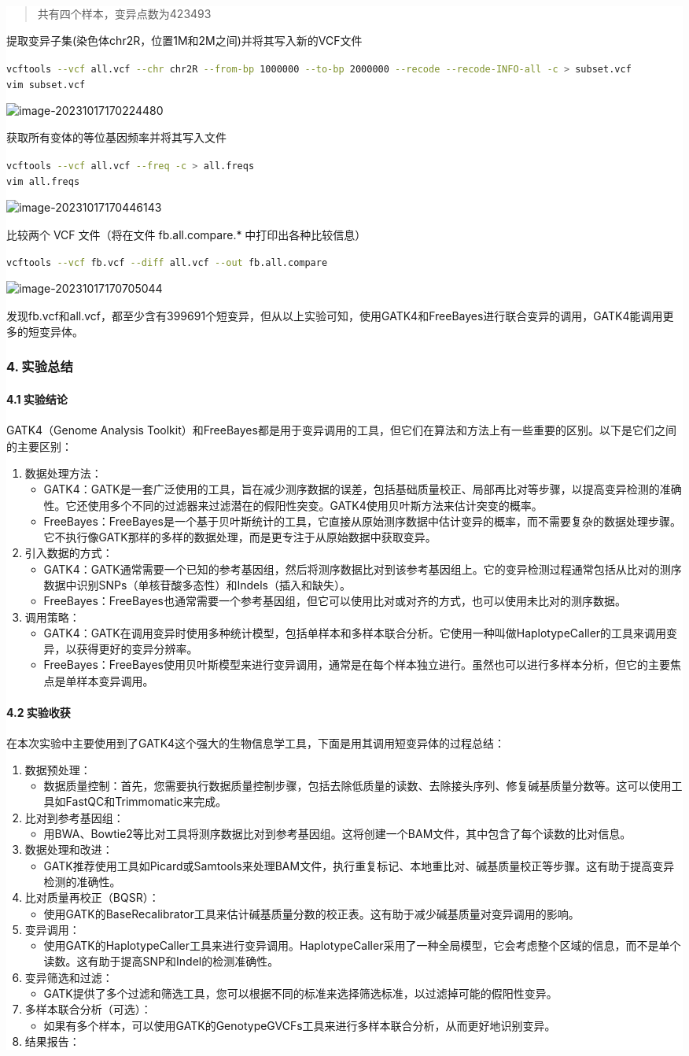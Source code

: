> 共有四个样本，变异点数为423493

提取变异子集(染色体chr2R，位置1M和2M之间)并将其写入新的VCF文件

```bash
vcftools --vcf all.vcf --chr chr2R --from-bp 1000000 --to-bp 2000000 --recode --recode-INFO-all -c > subset.vcf
vim subset.vcf
```

![image-20231017170224480](C:\Users\DELL\AppData\Roaming\Typora\typora-user-images\image-20231017170224480.png)

获取所有变体的等位基因频率并将其写入文件

```bash
vcftools --vcf all.vcf --freq -c > all.freqs
vim all.freqs
```

![image-20231017170446143](C:\Users\DELL\AppData\Roaming\Typora\typora-user-images\image-20231017170446143.png)

比较两个 VCF 文件（将在文件 fb.all.compare.* 中打印出各种比较信息）

```bash
vcftools --vcf fb.vcf --diff all.vcf --out fb.all.compare
```

![image-20231017170705044](C:\Users\DELL\AppData\Roaming\Typora\typora-user-images\image-20231017170705044.png)

发现fb.vcf和all.vcf，都至少含有399691个短变异，但从以上实验可知，使用GATK4和FreeBayes进行联合变异的调用，GATK4能调用更多的短变异体。

### 4. 实验总结

#### 4.1 实验结论

GATK4（Genome Analysis Toolkit）和FreeBayes都是用于变异调用的工具，但它们在算法和方法上有一些重要的区别。以下是它们之间的主要区别：

1. 数据处理方法：
   - GATK4：GATK是一套广泛使用的工具，旨在减少测序数据的误差，包括基础质量校正、局部再比对等步骤，以提高变异检测的准确性。它还使用多个不同的过滤器来过滤潜在的假阳性突变。GATK4使用贝叶斯方法来估计突变的概率。
   - FreeBayes：FreeBayes是一个基于贝叶斯统计的工具，它直接从原始测序数据中估计变异的概率，而不需要复杂的数据处理步骤。它不执行像GATK那样的多样的数据处理，而是更专注于从原始数据中获取变异。
2. 引入数据的方式：
   - GATK4：GATK通常需要一个已知的参考基因组，然后将测序数据比对到该参考基因组上。它的变异检测过程通常包括从比对的测序数据中识别SNPs（单核苷酸多态性）和Indels（插入和缺失）。
   - FreeBayes：FreeBayes也通常需要一个参考基因组，但它可以使用比对或对齐的方式，也可以使用未比对的测序数据。
3. 调用策略：
   - GATK4：GATK在调用变异时使用多种统计模型，包括单样本和多样本联合分析。它使用一种叫做HaplotypeCaller的工具来调用变异，以获得更好的变异分辨率。
   - FreeBayes：FreeBayes使用贝叶斯模型来进行变异调用，通常是在每个样本独立进行。虽然也可以进行多样本分析，但它的主要焦点是单样本变异调用。

#### 4.2 实验收获

在本次实验中主要使用到了GATK4这个强大的生物信息学工具，下面是用其调用短变异体的过程总结：

1. 数据预处理：
   - 数据质量控制：首先，您需要执行数据质量控制步骤，包括去除低质量的读数、去除接头序列、修复碱基质量分数等。这可以使用工具如FastQC和Trimmomatic来完成。
2. 比对到参考基因组：
   - 用BWA、Bowtie2等比对工具将测序数据比对到参考基因组。这将创建一个BAM文件，其中包含了每个读数的比对信息。
3. 数据处理和改进：
   - GATK推荐使用工具如Picard或Samtools来处理BAM文件，执行重复标记、本地重比对、碱基质量校正等步骤。这有助于提高变异检测的准确性。
4. 比对质量再校正（BQSR）：
   - 使用GATK的BaseRecalibrator工具来估计碱基质量分数的校正表。这有助于减少碱基质量对变异调用的影响。
5. 变异调用：
   - 使用GATK的HaplotypeCaller工具来进行变异调用。HaplotypeCaller采用了一种全局模型，它会考虑整个区域的信息，而不是单个读数。这有助于提高SNP和Indel的检测准确性。
6. 变异筛选和过滤：
   - GATK提供了多个过滤和筛选工具，您可以根据不同的标准来选择筛选标准，以过滤掉可能的假阳性变异。
7. 多样本联合分析（可选）：
   - 如果有多个样本，可以使用GATK的GenotypeGVCFs工具来进行多样本联合分析，从而更好地识别变异。
8. 结果报告：